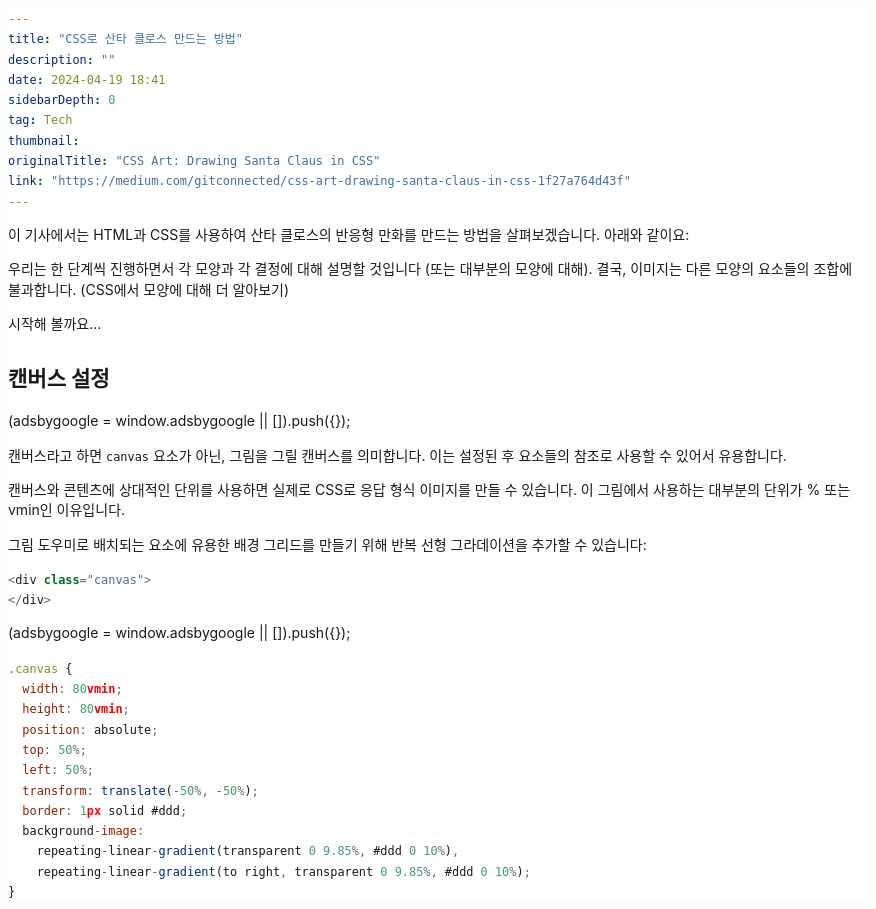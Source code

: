 ```yaml
---
title: "CSS로 산타 클로스 만드는 방법"
description: ""
date: 2024-04-19 18:41
sidebarDepth: 0
tag: Tech
thumbnail: 
originalTitle: "CSS Art: Drawing Santa Claus in CSS"
link: "https://medium.com/gitconnected/css-art-drawing-santa-claus-in-css-1f27a764d43f"
---
```



이 기사에서는 HTML과 CSS를 사용하여 산타 클로스의 반응형 만화를 만드는 방법을 살펴보겠습니다. 아래와 같이요:

우리는 한 단계씩 진행하면서 각 모양과 각 결정에 대해 설명할 것입니다 (또는 대부분의 모양에 대해). 결국, 이미지는 다른 모양의 요소들의 조합에 불과합니다. (CSS에서 모양에 대해 더 알아보기)

시작해 볼까요…

## 캔버스 설정


<ins class="adsbygoogle"
  style="display:block"
  data-ad-client="ca-pub-4877378276818686"
  data-ad-slot="9743150776"
  data-ad-format="auto"
  data-full-width-responsive="true"></ins>
<component is="script">
(adsbygoogle = window.adsbygoogle || []).push({});
</component>

캔버스라고 하면 `canvas` 요소가 아닌, 그림을 그릴 캔버스를 의미합니다. 이는 설정된 후 요소들의 참조로 사용할 수 있어서 유용합니다.

캔버스와 콘텐츠에 상대적인 단위를 사용하면 실제로 CSS로 응답 형식 이미지를 만들 수 있습니다. 이 그림에서 사용하는 대부분의 단위가 % 또는 vmin인 이유입니다.

그림 도우미로 배치되는 요소에 유용한 배경 그리드를 만들기 위해 반복 선형 그라데이션을 추가할 수 있습니다:

```js
<div class="canvas">
</div>
```


<ins class="adsbygoogle"
  style="display:block"
  data-ad-client="ca-pub-4877378276818686"
  data-ad-slot="9743150776"
  data-ad-format="auto"
  data-full-width-responsive="true"></ins>
<component is="script">
(adsbygoogle = window.adsbygoogle || []).push({});
</component>

```js
.canvas {
  width: 80vmin;
  height: 80vmin;
  position: absolute;
  top: 50%;
  left: 50%;
  transform: translate(-50%, -50%);
  border: 1px solid #ddd;
  background-image: 
    repeating-linear-gradient(transparent 0 9.85%, #ddd 0 10%),
    repeating-linear-gradient(to right, transparent 0 9.85%, #ddd 0 10%);
}
```